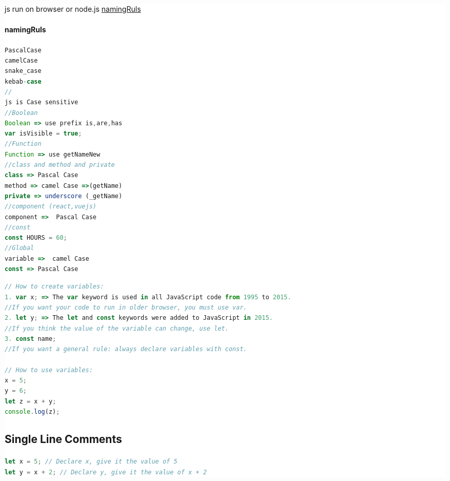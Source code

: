 js run on browser or node.js
[namingRuls](https://virgool.io/@mansourihosein/httpsvirgooliomansourihoseinjavascript-naming-conventions-m0m7mx1d2oy2)
#### namingRuls
```jsx
PascalCase
camelCase
snake_case
kebab-case
//
js is Case sensitive
//Boolean
Boolean => use prefix is,are,has
var isVisible = true;
//Function 
Function => use getNameNew
//class and method and private
class => Pascal Case 
method => camel Case =>(getName)
private => underscore (_getName)
//component (react,vuejs)
component =>  Pascal Case 
//const
const HOURS = 60;
//Global
variable =>  camel Case
const => Pascal Case

```
```jsx
// How to create variables:
1. var x; => The var keyword is used in all JavaScript code from 1995 to 2015.
//If you want your code to run in older browser, you must use var.
2. let y; => The let and const keywords were added to JavaScript in 2015.
//If you think the value of the variable can change, use let.
3. const name;
//If you want a general rule: always declare variables with const.

// How to use variables:
x = 5;
y = 6;
let z = x + y;
console.log(z);
```

## Single Line Comments

```jsx
let x = 5; // Declare x, give it the value of 5
let y = x + 2; // Declare y, give it the value of x + 2
```
